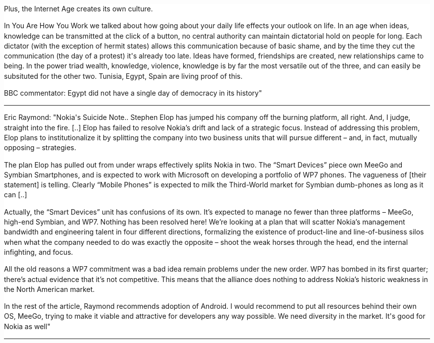 Plus, the Internet Age creates its own culture.

In You Are How You Work we talked about how going about your daily
life effects your outlook on life. In an age when ideas, knowledge can
be transmitted at the click of a button, no central authority can
maintain dictatorial hold on people for long. Each dictator (with the
exception of hermit states) allows this communication because of basic
shame, and by the time they cut the communication (the day of a
protest) it's already too late. Ideas have formed, friendships are
created, new relationships came to being. In the power triad wealth,
knowledge, violence, knowledge is by far the most versatile out of the
three, and can easily be subsituted for the other two. Tunisia, Egypt,
Spain are living proof of this.

BBC commentator: Egypt did not have a single day of democracy in its
history"

---

Eric Raymond: "Nokia's Suicide Note.. Stephen Elop has jumped his
company off the burning platform, all right. And, I judge, straight
into the fire. [..] Elop has failed to resolve Nokia’s drift and lack
of a strategic focus. Instead of addressing this problem, Elop plans
to institutionalize it by splitting the company into two business
units that will pursue different – and, in fact, mutually opposing –
strategies.

The plan Elop has pulled out from under wraps effectively splits Nokia
in two. The “Smart Devices” piece own MeeGo and Symbian Smartphones,
and is expected to work with Microsoft on developing a portfolio of
WP7 phones. The vagueness of [their statement] is telling. Clearly
“Mobile Phones” is expected to milk the Third-World market for Symbian
dumb-phones as long as it can [..]

Actually, the “Smart Devices” unit has confusions of its own. It’s
expected to manage no fewer than three platforms – MeeGo, high-end
Symbian, and WP7. Nothing has been resolved here! We’re looking at a
plan that will scatter Nokia’s management bandwidth and engineering
talent in four different directions, formalizing the existence of
product-line and line-of-business silos when what the company needed
to do was exactly the opposite – shoot the weak horses through the
head, end the internal infighting, and focus.

All the old reasons a WP7 commitment was a bad idea remain problems
under the new order. WP7 has bombed in its first quarter; there’s
actual evidence that it’s not competitive. This means that the
alliance does nothing to address Nokia’s historic weakness in the
North American market.

In the rest of the article, Raymond recommends adoption of Android. I
would recommend to put all resources behind their own OS, MeeGo,
trying to make it viable and attractive for developers any way
possible. We need diversity in the market. It's good for Nokia as
well"

---